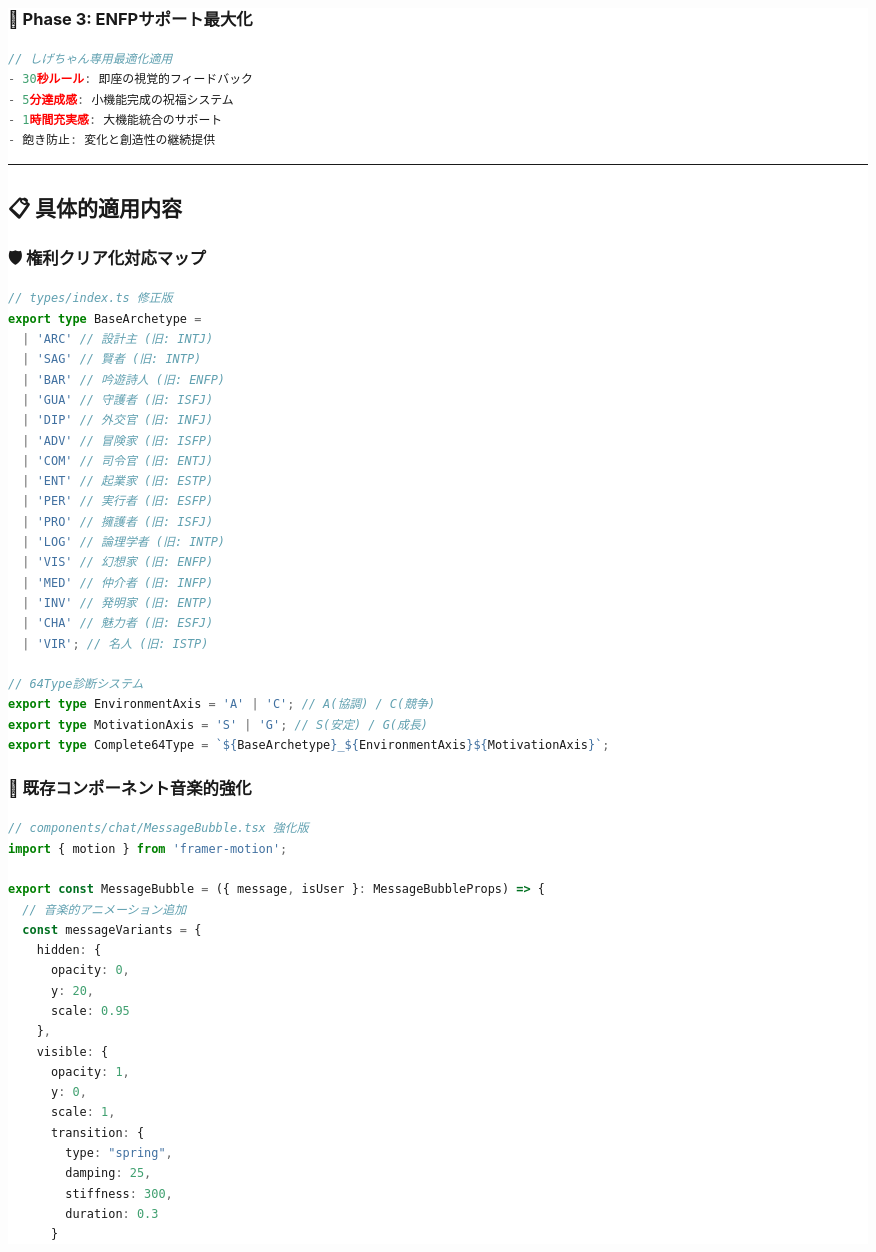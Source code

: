### **🎼 Phase 3: ENFPサポート最大化**
```typescript
// しげちゃん専用最適化適用
- 30秒ルール: 即座の視覚的フィードバック
- 5分達成感: 小機能完成の祝福システム  
- 1時間充実感: 大機能統合のサポート
- 飽き防止: 変化と創造性の継続提供
```

---

## 📋 **具体的適用内容**

### **🛡️ 権利クリア化対応マップ**
```typescript
// types/index.ts 修正版
export type BaseArchetype = 
  | 'ARC' // 設計主 (旧: INTJ)
  | 'SAG' // 賢者 (旧: INTP)  
  | 'BAR' // 吟遊詩人 (旧: ENFP)
  | 'GUA' // 守護者 (旧: ISFJ)
  | 'DIP' // 外交官 (旧: INFJ)
  | 'ADV' // 冒険家 (旧: ISFP)
  | 'COM' // 司令官 (旧: ENTJ)
  | 'ENT' // 起業家 (旧: ESTP)
  | 'PER' // 実行者 (旧: ESFP)
  | 'PRO' // 擁護者 (旧: ISFJ)
  | 'LOG' // 論理学者 (旧: INTP)
  | 'VIS' // 幻想家 (旧: ENFP)
  | 'MED' // 仲介者 (旧: INFP)
  | 'INV' // 発明家 (旧: ENTP)
  | 'CHA' // 魅力者 (旧: ESFJ)
  | 'VIR'; // 名人 (旧: ISTP)

// 64Type診断システム  
export type EnvironmentAxis = 'A' | 'C'; // A(協調) / C(競争)
export type MotivationAxis = 'S' | 'G'; // S(安定) / G(成長)
export type Complete64Type = `${BaseArchetype}_${EnvironmentAxis}${MotivationAxis}`;
```

### **🎨 既存コンポーネント音楽的強化**
```typescript
// components/chat/MessageBubble.tsx 強化版
import { motion } from 'framer-motion';

export const MessageBubble = ({ message, isUser }: MessageBubbleProps) => {
  // 音楽的アニメーション追加
  const messageVariants = {
    hidden: { 
      opacity: 0, 
      y: 20, 
      scale: 0.95 
    },
    visible: { 
      opacity: 1, 
      y: 0, 
      scale: 1,
      transition: {
        type: "spring",
        damping: 25,
        stiffness: 300,
        duration: 0.3
      }
```